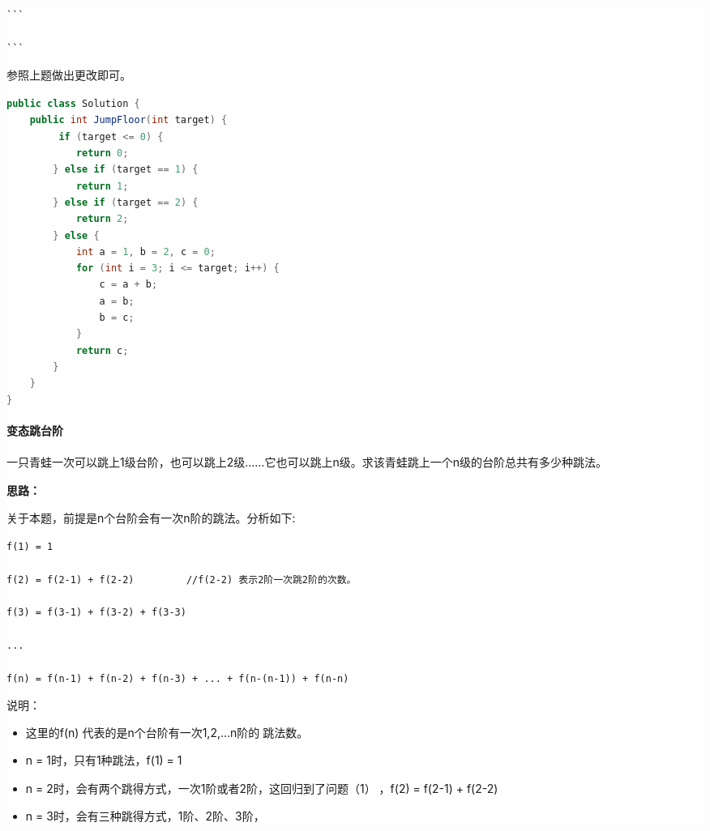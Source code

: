     ```
    
    ```

参照上题做出更改即可。

```java
public class Solution {
    public int JumpFloor(int target) {
         if (target <= 0) {
            return 0;
        } else if (target == 1) {
            return 1;
        } else if (target == 2) {
            return 2;
        } else {
            int a = 1, b = 2, c = 0;
            for (int i = 3; i <= target; i++) {
                c = a + b;
                a = b;
                b = c;
            }
            return c;
        }
    }
}
```

#### 变态跳台阶

一只青蛙一次可以跳上1级台阶，也可以跳上2级……它也可以跳上n级。求该青蛙跳上一个n级的台阶总共有多少种跳法。

**思路：**

关于本题，前提是n个台阶会有一次n阶的跳法。分析如下:

```
f(1) = 1

f(2) = f(2-1) + f(2-2)         //f(2-2) 表示2阶一次跳2阶的次数。

f(3) = f(3-1) + f(3-2) + f(3-3) 

...

f(n) = f(n-1) + f(n-2) + f(n-3) + ... + f(n-(n-1)) + f(n-n) 
```

说明： 

- 这里的f(n) 代表的是n个台阶有一次1,2,...n阶的 跳法数。

- n = 1时，只有1种跳法，f(1) = 1

- n = 2时，会有两个跳得方式，一次1阶或者2阶，这回归到了问题（1） ，f(2) = f(2-1) + f(2-2) 

- n = 3时，会有三种跳得方式，1阶、2阶、3阶，
